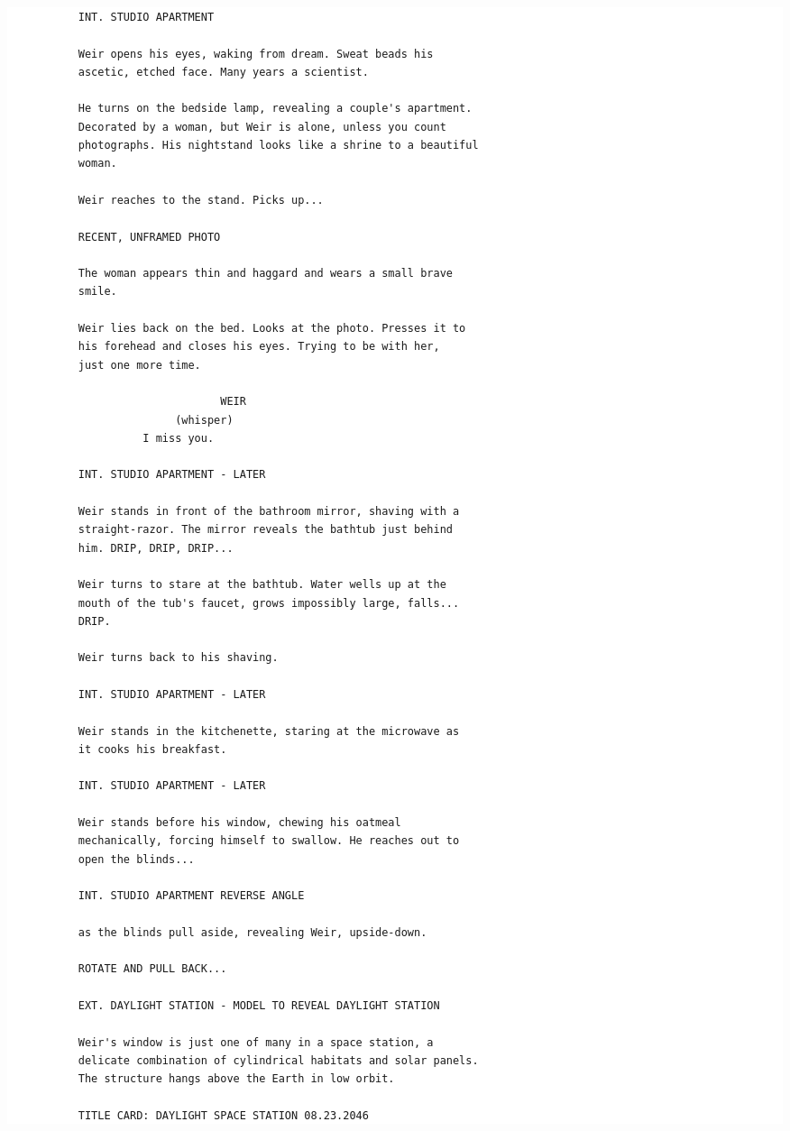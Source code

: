                INT. STUDIO APARTMENT

               Weir opens his eyes, waking from dream. Sweat beads his 
               ascetic, etched face. Many years a scientist.

               He turns on the bedside lamp, revealing a couple's apartment. 
               Decorated by a woman, but Weir is alone, unless you count 
               photographs. His nightstand looks like a shrine to a beautiful 
               woman.

               Weir reaches to the stand. Picks up...

               RECENT, UNFRAMED PHOTO

               The woman appears thin and haggard and wears a small brave 
               smile.

               Weir lies back on the bed. Looks at the photo. Presses it to 
               his forehead and closes his eyes. Trying to be with her, 
               just one more time.

                                     WEIR
                              (whisper)
                         I miss you.

               INT. STUDIO APARTMENT - LATER

               Weir stands in front of the bathroom mirror, shaving with a 
               straight-razor. The mirror reveals the bathtub just behind 
               him. DRIP, DRIP, DRIP...

               Weir turns to stare at the bathtub. Water wells up at the 
               mouth of the tub's faucet, grows impossibly large, falls... 
               DRIP.

               Weir turns back to his shaving.

               INT. STUDIO APARTMENT - LATER

               Weir stands in the kitchenette, staring at the microwave as 
               it cooks his breakfast.

               INT. STUDIO APARTMENT - LATER

               Weir stands before his window, chewing his oatmeal 
               mechanically, forcing himself to swallow. He reaches out to 
               open the blinds...

               INT. STUDIO APARTMENT REVERSE ANGLE

               as the blinds pull aside, revealing Weir, upside-down.

               ROTATE AND PULL BACK...

               EXT. DAYLIGHT STATION - MODEL TO REVEAL DAYLIGHT STATION

               Weir's window is just one of many in a space station, a 
               delicate combination of cylindrical habitats and solar panels. 
               The structure hangs above the Earth in low orbit.

               TITLE CARD: DAYLIGHT SPACE STATION 08.23.2046
